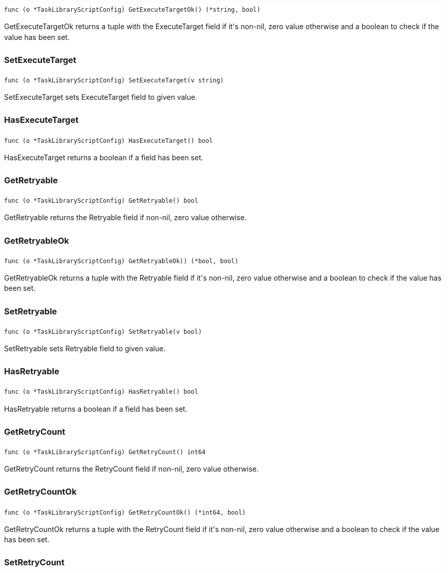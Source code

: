 `func (o *TaskLibraryScriptConfig) GetExecuteTargetOk() (*string, bool)`

GetExecuteTargetOk returns a tuple with the ExecuteTarget field if it's non-nil, zero value otherwise
and a boolean to check if the value has been set.

### SetExecuteTarget

`func (o *TaskLibraryScriptConfig) SetExecuteTarget(v string)`

SetExecuteTarget sets ExecuteTarget field to given value.

### HasExecuteTarget

`func (o *TaskLibraryScriptConfig) HasExecuteTarget() bool`

HasExecuteTarget returns a boolean if a field has been set.

### GetRetryable

`func (o *TaskLibraryScriptConfig) GetRetryable() bool`

GetRetryable returns the Retryable field if non-nil, zero value otherwise.

### GetRetryableOk

`func (o *TaskLibraryScriptConfig) GetRetryableOk() (*bool, bool)`

GetRetryableOk returns a tuple with the Retryable field if it's non-nil, zero value otherwise
and a boolean to check if the value has been set.

### SetRetryable

`func (o *TaskLibraryScriptConfig) SetRetryable(v bool)`

SetRetryable sets Retryable field to given value.

### HasRetryable

`func (o *TaskLibraryScriptConfig) HasRetryable() bool`

HasRetryable returns a boolean if a field has been set.

### GetRetryCount

`func (o *TaskLibraryScriptConfig) GetRetryCount() int64`

GetRetryCount returns the RetryCount field if non-nil, zero value otherwise.

### GetRetryCountOk

`func (o *TaskLibraryScriptConfig) GetRetryCountOk() (*int64, bool)`

GetRetryCountOk returns a tuple with the RetryCount field if it's non-nil, zero value otherwise
and a boolean to check if the value has been set.

### SetRetryCount
